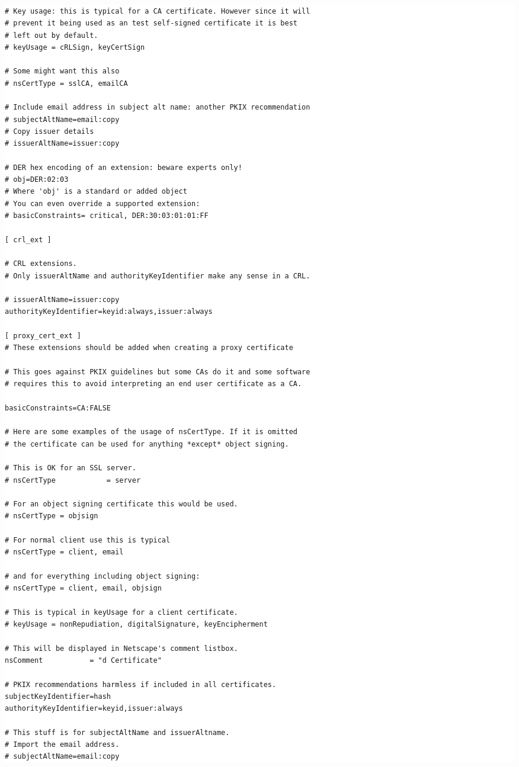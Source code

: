 ```
# Key usage: this is typical for a CA certificate. However since it will
# prevent it being used as an test self-signed certificate it is best
# left out by default.
# keyUsage = cRLSign, keyCertSign

# Some might want this also
# nsCertType = sslCA, emailCA

# Include email address in subject alt name: another PKIX recommendation
# subjectAltName=email:copy
# Copy issuer details
# issuerAltName=issuer:copy

# DER hex encoding of an extension: beware experts only!
# obj=DER:02:03
# Where 'obj' is a standard or added object
# You can even override a supported extension:
# basicConstraints= critical, DER:30:03:01:01:FF

[ crl_ext ]

# CRL extensions.
# Only issuerAltName and authorityKeyIdentifier make any sense in a CRL.

# issuerAltName=issuer:copy
authorityKeyIdentifier=keyid:always,issuer:always

[ proxy_cert_ext ]
# These extensions should be added when creating a proxy certificate

# This goes against PKIX guidelines but some CAs do it and some software
# requires this to avoid interpreting an end user certificate as a CA.

basicConstraints=CA:FALSE

# Here are some examples of the usage of nsCertType. If it is omitted
# the certificate can be used for anything *except* object signing.

# This is OK for an SSL server.
# nsCertType			= server

# For an object signing certificate this would be used.
# nsCertType = objsign

# For normal client use this is typical
# nsCertType = client, email

# and for everything including object signing:
# nsCertType = client, email, objsign

# This is typical in keyUsage for a client certificate.
# keyUsage = nonRepudiation, digitalSignature, keyEncipherment

# This will be displayed in Netscape's comment listbox.
nsComment			= "d Certificate"

# PKIX recommendations harmless if included in all certificates.
subjectKeyIdentifier=hash
authorityKeyIdentifier=keyid,issuer:always

# This stuff is for subjectAltName and issuerAltname.
# Import the email address.
# subjectAltName=email:copy
```